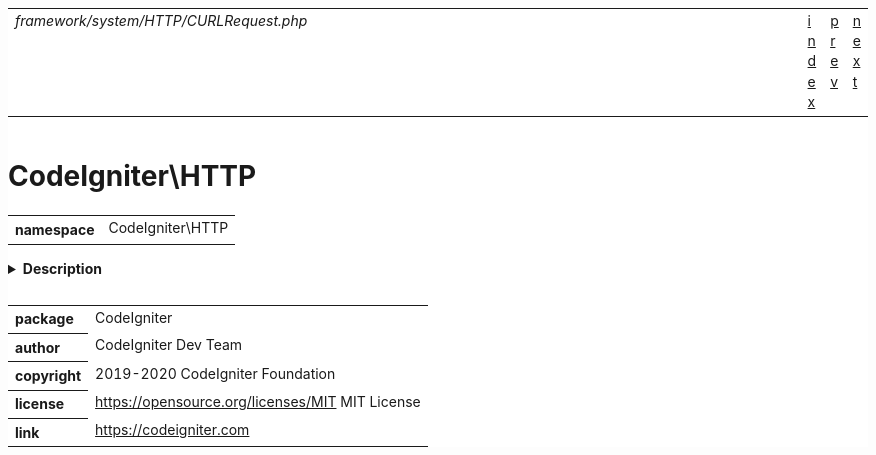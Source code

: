 


 



<table>
<tr>
<td style="width:100%"><em>framework/system/HTTP/CURLRequest.php</em></td>
<td><a href="../../../../../../api/index.md">index</a></td>
<td><a href="../../../../../../api/vendor/codeigniter4/framework/system/HTTP/CLIRequest.md">prev</a></td>
<td><a href="../../../../../../api/vendor/codeigniter4/framework/system/HTTP/ContentSecurityPolicy.md">next</a></td>
</tr>
</table>







# CodeIgniter\HTTP 
<table style="text-align:left">
<tr><th>namespace</th><td>CodeIgniter\HTTP</td></tr>
</table>

<details><summary style="margin-bottom:12px;"><strong>Description</strong></summary></details>



<table style="text-align:left">
<tr style="vertical-align:top;">
<th>package</th>
<td>CodeIgniter
</td>
</tr>
<tr style="vertical-align:top;">
<th>author</th>
<td>CodeIgniter Dev Team
</td>
</tr>
<tr style="vertical-align:top;">
<th>copyright</th>
<td>2019-2020 CodeIgniter Foundation
</td>
</tr>
<tr style="vertical-align:top;">
<th>license</th>
<td><a href="https://opensource.org/licenses/MIT">https://opensource.org/licenses/MIT</a>	MIT License
</td>
</tr>
<tr style="vertical-align:top;">
<th>link</th>
<td><a href="https://codeigniter.com">https://codeigniter.com</a>
